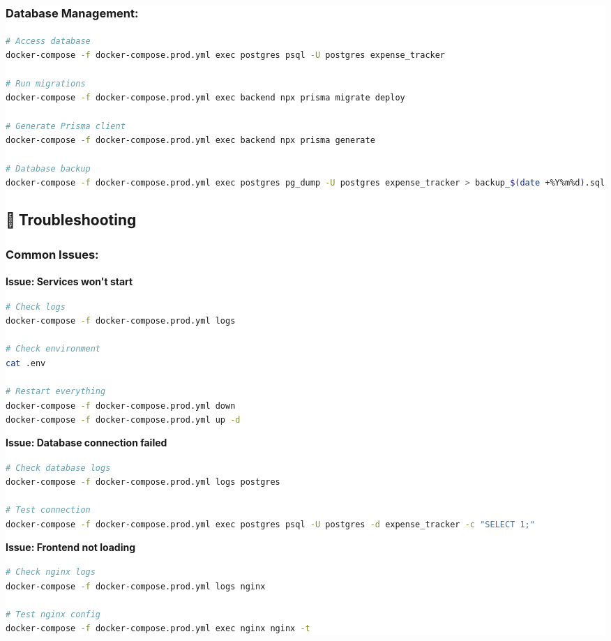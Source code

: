 ### **Database Management:**

```bash
# Access database
docker-compose -f docker-compose.prod.yml exec postgres psql -U postgres expense_tracker

# Run migrations
docker-compose -f docker-compose.prod.yml exec backend npx prisma migrate deploy

# Generate Prisma client
docker-compose -f docker-compose.prod.yml exec backend npx prisma generate

# Database backup
docker-compose -f docker-compose.prod.yml exec postgres pg_dump -U postgres expense_tracker > backup_$(date +%Y%m%d).sql
```

## 🚨 **Troubleshooting**

### **Common Issues:**

**Issue: Services won't start**
```bash
# Check logs
docker-compose -f docker-compose.prod.yml logs

# Check environment
cat .env

# Restart everything
docker-compose -f docker-compose.prod.yml down
docker-compose -f docker-compose.prod.yml up -d
```

**Issue: Database connection failed**
```bash
# Check database logs
docker-compose -f docker-compose.prod.yml logs postgres

# Test connection
docker-compose -f docker-compose.prod.yml exec postgres psql -U postgres -d expense_tracker -c "SELECT 1;"
```

**Issue: Frontend not loading**
```bash
# Check nginx logs
docker-compose -f docker-compose.prod.yml logs nginx

# Test nginx config
docker-compose -f docker-compose.prod.yml exec nginx nginx -t
```
